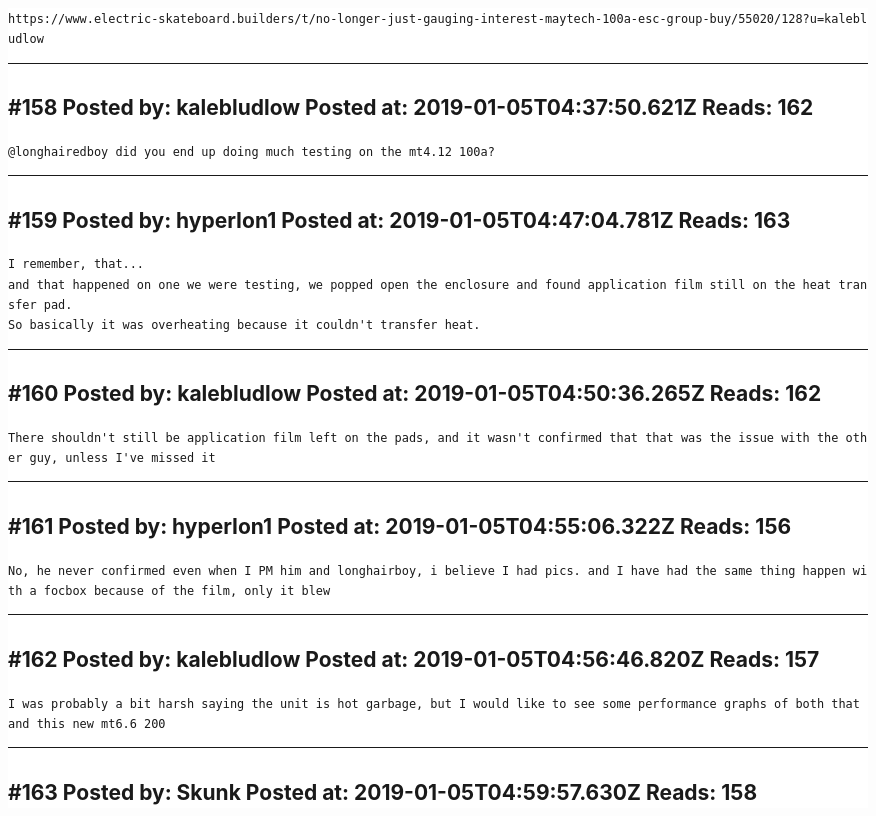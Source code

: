 ```
https://www.electric-skateboard.builders/t/no-longer-just-gauging-interest-maytech-100a-esc-group-buy/55020/128?u=kalebludlow
```

---
## \#158 Posted by: kalebludlow Posted at: 2019-01-05T04:37:50.621Z Reads: 162

```
@longhairedboy did you end up doing much testing on the mt4.12 100a?
```

---
## \#159 Posted by: hyperIon1 Posted at: 2019-01-05T04:47:04.781Z Reads: 163

```
I remember, that...
and that happened on one we were testing, we popped open the enclosure and found application film still on the heat transfer pad.
So basically it was overheating because it couldn't transfer heat.
```

---
## \#160 Posted by: kalebludlow Posted at: 2019-01-05T04:50:36.265Z Reads: 162

```
There shouldn't still be application film left on the pads, and it wasn't confirmed that that was the issue with the other guy, unless I've missed it
```

---
## \#161 Posted by: hyperIon1 Posted at: 2019-01-05T04:55:06.322Z Reads: 156

```
No, he never confirmed even when I PM him and longhairboy, i believe I had pics. and I have had the same thing happen with a focbox because of the film, only it blew
```

---
## \#162 Posted by: kalebludlow Posted at: 2019-01-05T04:56:46.820Z Reads: 157

```
I was probably a bit harsh saying the unit is hot garbage, but I would like to see some performance graphs of both that and this new mt6.6 200
```

---
## \#163 Posted by: Skunk Posted at: 2019-01-05T04:59:57.630Z Reads: 158
